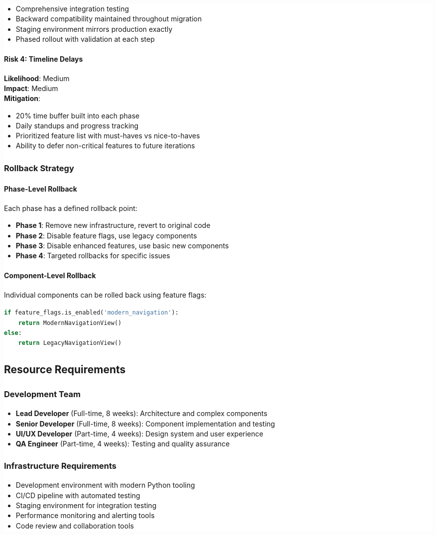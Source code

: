 - Comprehensive integration testing
- Backward compatibility maintained throughout migration
- Staging environment mirrors production exactly
- Phased rollout with validation at each step

#### Risk 4: Timeline Delays

**Likelihood**: Medium  
**Impact**: Medium  
**Mitigation**:

- 20% time buffer built into each phase
- Daily standups and progress tracking
- Prioritized feature list with must-haves vs nice-to-haves
- Ability to defer non-critical features to future iterations

### Rollback Strategy

#### Phase-Level Rollback

Each phase has a defined rollback point:

- **Phase 1**: Remove new infrastructure, revert to original code
- **Phase 2**: Disable feature flags, use legacy components
- **Phase 3**: Disable enhanced features, use basic new components
- **Phase 4**: Targeted rollbacks for specific issues

#### Component-Level Rollback

Individual components can be rolled back using feature flags:

```python
if feature_flags.is_enabled('modern_navigation'):
    return ModernNavigationView()
else:
    return LegacyNavigationView()
```

## Resource Requirements

### Development Team

- **Lead Developer** (Full-time, 8 weeks): Architecture and complex components
- **Senior Developer** (Full-time, 8 weeks): Component implementation and testing
- **UI/UX Developer** (Part-time, 4 weeks): Design system and user experience
- **QA Engineer** (Part-time, 4 weeks): Testing and quality assurance

### Infrastructure Requirements

- Development environment with modern Python tooling
- CI/CD pipeline with automated testing
- Staging environment for integration testing
- Performance monitoring and alerting tools
- Code review and collaboration tools

